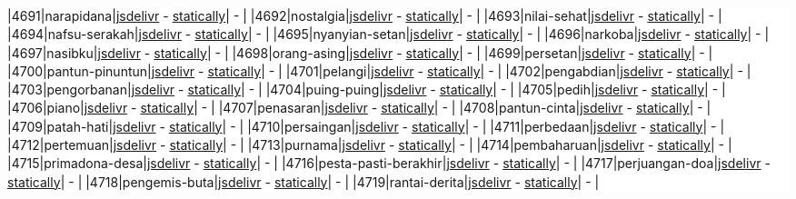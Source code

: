 |4691|narapidana|[jsdelivr](https://cdn.jsdelivr.net/gh/dbchord/c1-1-3/1-5000/4501-5000/narapidana.webp) - [statically](https://cdn.statically.io/gh/dbchord/c1-1-3/i/1-5000/4501-5000/narapidana.webp)| - |
|4692|nostalgia|[jsdelivr](https://cdn.jsdelivr.net/gh/dbchord/c1-1-3/1-5000/4501-5000/nostalgia.webp) - [statically](https://cdn.statically.io/gh/dbchord/c1-1-3/i/1-5000/4501-5000/nostalgia.webp)| - |
|4693|nilai-sehat|[jsdelivr](https://cdn.jsdelivr.net/gh/dbchord/c1-1-3/1-5000/4501-5000/nilai-sehat.webp) - [statically](https://cdn.statically.io/gh/dbchord/c1-1-3/i/1-5000/4501-5000/nilai-sehat.webp)| - |
|4694|nafsu-serakah|[jsdelivr](https://cdn.jsdelivr.net/gh/dbchord/c1-1-3/1-5000/4501-5000/nafsu-serakah.webp) - [statically](https://cdn.statically.io/gh/dbchord/c1-1-3/i/1-5000/4501-5000/nafsu-serakah.webp)| - |
|4695|nyanyian-setan|[jsdelivr](https://cdn.jsdelivr.net/gh/dbchord/c1-1-3/1-5000/4501-5000/nyanyian-setan.webp) - [statically](https://cdn.statically.io/gh/dbchord/c1-1-3/i/1-5000/4501-5000/nyanyian-setan.webp)| - |
|4696|narkoba|[jsdelivr](https://cdn.jsdelivr.net/gh/dbchord/c1-1-3/1-5000/4501-5000/narkoba.webp) - [statically](https://cdn.statically.io/gh/dbchord/c1-1-3/i/1-5000/4501-5000/narkoba.webp)| - |
|4697|nasibku|[jsdelivr](https://cdn.jsdelivr.net/gh/dbchord/c1-1-3/1-5000/4501-5000/nasibku.webp) - [statically](https://cdn.statically.io/gh/dbchord/c1-1-3/i/1-5000/4501-5000/nasibku.webp)| - |
|4698|orang-asing|[jsdelivr](https://cdn.jsdelivr.net/gh/dbchord/c1-1-3/1-5000/4501-5000/orang-asing.webp) - [statically](https://cdn.statically.io/gh/dbchord/c1-1-3/i/1-5000/4501-5000/orang-asing.webp)| - |
|4699|persetan|[jsdelivr](https://cdn.jsdelivr.net/gh/dbchord/c1-1-3/1-5000/4501-5000/persetan.webp) - [statically](https://cdn.statically.io/gh/dbchord/c1-1-3/i/1-5000/4501-5000/persetan.webp)| - |
|4700|pantun-pinuntun|[jsdelivr](https://cdn.jsdelivr.net/gh/dbchord/c1-1-3/1-5000/4501-5000/pantun-pinuntun.webp) - [statically](https://cdn.statically.io/gh/dbchord/c1-1-3/i/1-5000/4501-5000/pantun-pinuntun.webp)| - |
|4701|pelangi|[jsdelivr](https://cdn.jsdelivr.net/gh/dbchord/c1-1-3/1-5000/4501-5000/pelangi.webp) - [statically](https://cdn.statically.io/gh/dbchord/c1-1-3/i/1-5000/4501-5000/pelangi.webp)| - |
|4702|pengabdian|[jsdelivr](https://cdn.jsdelivr.net/gh/dbchord/c1-1-3/1-5000/4501-5000/pengabdian.webp) - [statically](https://cdn.statically.io/gh/dbchord/c1-1-3/i/1-5000/4501-5000/pengabdian.webp)| - |
|4703|pengorbanan|[jsdelivr](https://cdn.jsdelivr.net/gh/dbchord/c1-1-3/1-5000/4501-5000/pengorbanan.webp) - [statically](https://cdn.statically.io/gh/dbchord/c1-1-3/i/1-5000/4501-5000/pengorbanan.webp)| - |
|4704|puing-puing|[jsdelivr](https://cdn.jsdelivr.net/gh/dbchord/c1-1-3/1-5000/4501-5000/puing-puing.webp) - [statically](https://cdn.statically.io/gh/dbchord/c1-1-3/i/1-5000/4501-5000/puing-puing.webp)| - |
|4705|pedih|[jsdelivr](https://cdn.jsdelivr.net/gh/dbchord/c1-1-3/1-5000/4501-5000/pedih.webp) - [statically](https://cdn.statically.io/gh/dbchord/c1-1-3/i/1-5000/4501-5000/pedih.webp)| - |
|4706|piano|[jsdelivr](https://cdn.jsdelivr.net/gh/dbchord/c1-1-3/1-5000/4501-5000/piano.webp) - [statically](https://cdn.statically.io/gh/dbchord/c1-1-3/i/1-5000/4501-5000/piano.webp)| - |
|4707|penasaran|[jsdelivr](https://cdn.jsdelivr.net/gh/dbchord/c1-1-3/1-5000/4501-5000/penasaran.webp) - [statically](https://cdn.statically.io/gh/dbchord/c1-1-3/i/1-5000/4501-5000/penasaran.webp)| - |
|4708|pantun-cinta|[jsdelivr](https://cdn.jsdelivr.net/gh/dbchord/c1-1-3/1-5000/4501-5000/pantun-cinta.webp) - [statically](https://cdn.statically.io/gh/dbchord/c1-1-3/i/1-5000/4501-5000/pantun-cinta.webp)| - |
|4709|patah-hati|[jsdelivr](https://cdn.jsdelivr.net/gh/dbchord/c1-1-3/1-5000/4501-5000/patah-hati.webp) - [statically](https://cdn.statically.io/gh/dbchord/c1-1-3/i/1-5000/4501-5000/patah-hati.webp)| - |
|4710|persaingan|[jsdelivr](https://cdn.jsdelivr.net/gh/dbchord/c1-1-3/1-5000/4501-5000/persaingan.webp) - [statically](https://cdn.statically.io/gh/dbchord/c1-1-3/i/1-5000/4501-5000/persaingan.webp)| - |
|4711|perbedaan|[jsdelivr](https://cdn.jsdelivr.net/gh/dbchord/c1-1-3/1-5000/4501-5000/perbedaan.webp) - [statically](https://cdn.statically.io/gh/dbchord/c1-1-3/i/1-5000/4501-5000/perbedaan.webp)| - |
|4712|pertemuan|[jsdelivr](https://cdn.jsdelivr.net/gh/dbchord/c1-1-3/1-5000/4501-5000/pertemuan.webp) - [statically](https://cdn.statically.io/gh/dbchord/c1-1-3/i/1-5000/4501-5000/pertemuan.webp)| - |
|4713|purnama|[jsdelivr](https://cdn.jsdelivr.net/gh/dbchord/c1-1-3/1-5000/4501-5000/purnama.webp) - [statically](https://cdn.statically.io/gh/dbchord/c1-1-3/i/1-5000/4501-5000/purnama.webp)| - |
|4714|pembaharuan|[jsdelivr](https://cdn.jsdelivr.net/gh/dbchord/c1-1-3/1-5000/4501-5000/pembaharuan.webp) - [statically](https://cdn.statically.io/gh/dbchord/c1-1-3/i/1-5000/4501-5000/pembaharuan.webp)| - |
|4715|primadona-desa|[jsdelivr](https://cdn.jsdelivr.net/gh/dbchord/c1-1-3/1-5000/4501-5000/primadona-desa.webp) - [statically](https://cdn.statically.io/gh/dbchord/c1-1-3/i/1-5000/4501-5000/primadona-desa.webp)| - |
|4716|pesta-pasti-berakhir|[jsdelivr](https://cdn.jsdelivr.net/gh/dbchord/c1-1-3/1-5000/4501-5000/pesta-pasti-berakhir.webp) - [statically](https://cdn.statically.io/gh/dbchord/c1-1-3/i/1-5000/4501-5000/pesta-pasti-berakhir.webp)| - |
|4717|perjuangan-doa|[jsdelivr](https://cdn.jsdelivr.net/gh/dbchord/c1-1-3/1-5000/4501-5000/perjuangan-doa.webp) - [statically](https://cdn.statically.io/gh/dbchord/c1-1-3/i/1-5000/4501-5000/perjuangan-doa.webp)| - |
|4718|pengemis-buta|[jsdelivr](https://cdn.jsdelivr.net/gh/dbchord/c1-1-3/1-5000/4501-5000/pengemis-buta.webp) - [statically](https://cdn.statically.io/gh/dbchord/c1-1-3/i/1-5000/4501-5000/pengemis-buta.webp)| - |
|4719|rantai-derita|[jsdelivr](https://cdn.jsdelivr.net/gh/dbchord/c1-1-3/1-5000/4501-5000/rantai-derita.webp) - [statically](https://cdn.statically.io/gh/dbchord/c1-1-3/i/1-5000/4501-5000/rantai-derita.webp)| - |